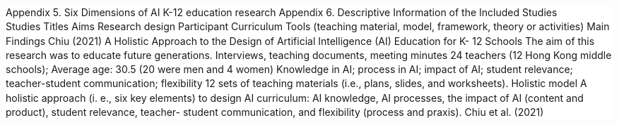 Appendix 5. Six Dimensions of AI K-12 education research
Appendix 6. Descriptive Information of the Included Studies  
Studies 
Titles 
Aims 
Research design 
Participant 
Curriculum 
Tools (teaching 
material, model, 
framework, 
theory or 
activities) 
Main Findings 
Chiu 
(2021) 
A Holistic Approach 
to the Design of 
Artificial Intelligence 
(AI) Education for K- 
12 Schools 
The aim of this 
research was to 
educate future 
generations. 
Interviews, 
teaching 
documents, 
meeting minutes 
24 teachers 
(12 Hong 
Kong middle 
schools); 
Average age: 
30.5 (20 
were men 
and 4 
women) 
Knowledge in AI; 
process in AI; impact of 
AI; student relevance; 
teacher-student 
communication; 
flexibility 
12 sets of 
teaching 
materials (i.e., 
plans, slides, and 
worksheets). 
Holistic model 
A holistic approach (i. 
e., six key elements) to 
design AI curriculum: 
AI knowledge, AI 
processes, the impact of 
AI (content and 
product), student 
relevance, teacher- 
student 
communication, and 
flexibility (process and 
praxis). 
Chiu et al. 
(2021) 